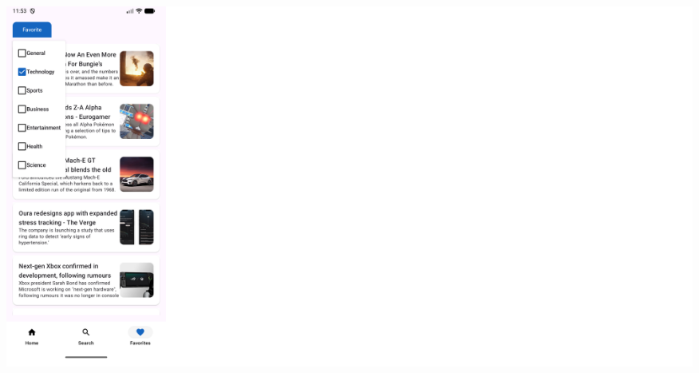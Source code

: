   <img src="app/src/main/java/com/example/newsapp/screenshoot/favoirites.png" width="200" alt="Favorites Screen" />